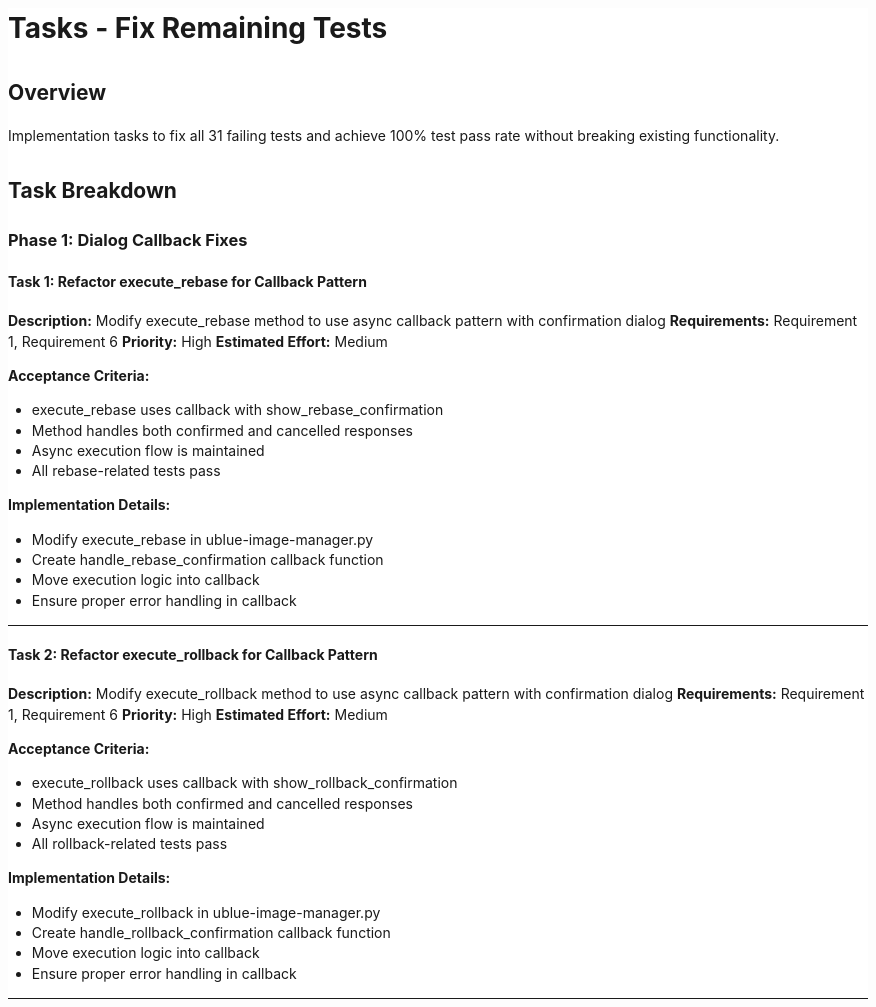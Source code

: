 # Tasks - Fix Remaining Tests

## Overview
Implementation tasks to fix all 31 failing tests and achieve 100% test pass rate without breaking existing functionality.

## Task Breakdown

### Phase 1: Dialog Callback Fixes

#### Task 1: Refactor execute_rebase for Callback Pattern
**Description:** Modify execute_rebase method to use async callback pattern with confirmation dialog
**Requirements:** Requirement 1, Requirement 6
**Priority:** High
**Estimated Effort:** Medium

**Acceptance Criteria:**
- execute_rebase uses callback with show_rebase_confirmation
- Method handles both confirmed and cancelled responses
- Async execution flow is maintained
- All rebase-related tests pass

**Implementation Details:**
- Modify execute_rebase in ublue-image-manager.py
- Create handle_rebase_confirmation callback function
- Move execution logic into callback
- Ensure proper error handling in callback

---

#### Task 2: Refactor execute_rollback for Callback Pattern
**Description:** Modify execute_rollback method to use async callback pattern with confirmation dialog
**Requirements:** Requirement 1, Requirement 6
**Priority:** High
**Estimated Effort:** Medium

**Acceptance Criteria:**
- execute_rollback uses callback with show_rollback_confirmation
- Method handles both confirmed and cancelled responses
- Async execution flow is maintained
- All rollback-related tests pass

**Implementation Details:**
- Modify execute_rollback in ublue-image-manager.py
- Create handle_rollback_confirmation callback function
- Move execution logic into callback
- Ensure proper error handling in callback

---
